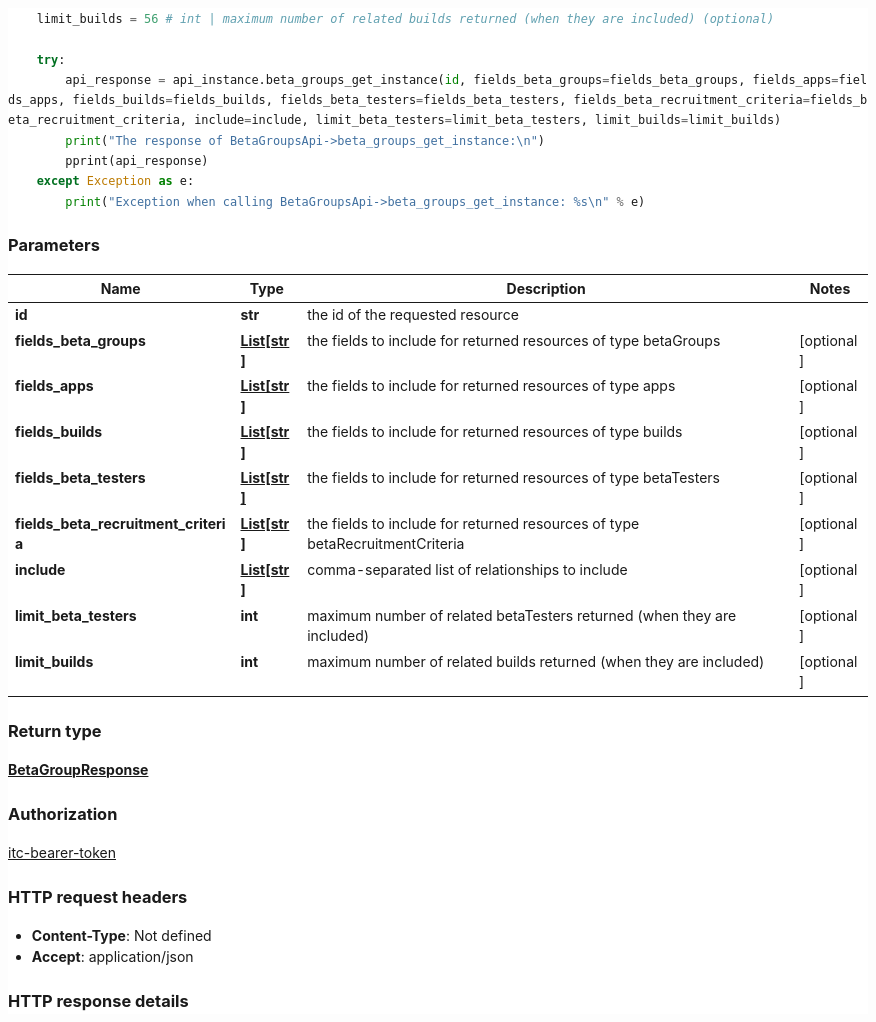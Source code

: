 ```python
    limit_builds = 56 # int | maximum number of related builds returned (when they are included) (optional)

    try:
        api_response = api_instance.beta_groups_get_instance(id, fields_beta_groups=fields_beta_groups, fields_apps=fields_apps, fields_builds=fields_builds, fields_beta_testers=fields_beta_testers, fields_beta_recruitment_criteria=fields_beta_recruitment_criteria, include=include, limit_beta_testers=limit_beta_testers, limit_builds=limit_builds)
        print("The response of BetaGroupsApi->beta_groups_get_instance:\n")
        pprint(api_response)
    except Exception as e:
        print("Exception when calling BetaGroupsApi->beta_groups_get_instance: %s\n" % e)
```



### Parameters


Name | Type | Description  | Notes
------------- | ------------- | ------------- | -------------
 **id** | **str**| the id of the requested resource | 
 **fields_beta_groups** | [**List[str]**](str.md)| the fields to include for returned resources of type betaGroups | [optional] 
 **fields_apps** | [**List[str]**](str.md)| the fields to include for returned resources of type apps | [optional] 
 **fields_builds** | [**List[str]**](str.md)| the fields to include for returned resources of type builds | [optional] 
 **fields_beta_testers** | [**List[str]**](str.md)| the fields to include for returned resources of type betaTesters | [optional] 
 **fields_beta_recruitment_criteria** | [**List[str]**](str.md)| the fields to include for returned resources of type betaRecruitmentCriteria | [optional] 
 **include** | [**List[str]**](str.md)| comma-separated list of relationships to include | [optional] 
 **limit_beta_testers** | **int**| maximum number of related betaTesters returned (when they are included) | [optional] 
 **limit_builds** | **int**| maximum number of related builds returned (when they are included) | [optional] 

### Return type

[**BetaGroupResponse**](BetaGroupResponse.md)

### Authorization

[itc-bearer-token](../README.md#itc-bearer-token)

### HTTP request headers

 - **Content-Type**: Not defined
 - **Accept**: application/json

### HTTP response details
